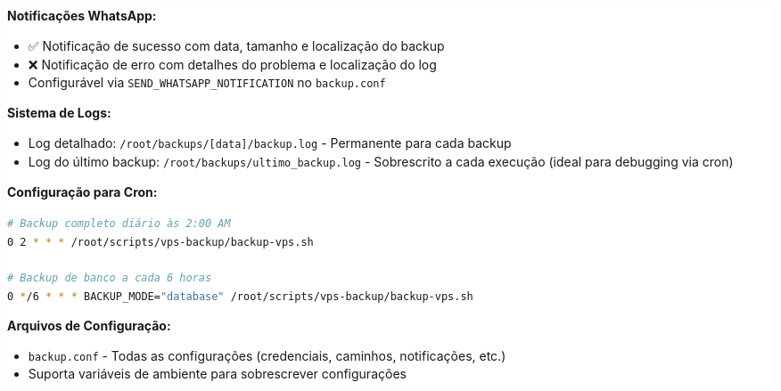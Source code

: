 **Notificações WhatsApp:**
- ✅ Notificação de sucesso com data, tamanho e localização do backup
- ❌ Notificação de erro com detalhes do problema e localização do log
- Configurável via `SEND_WHATSAPP_NOTIFICATION` no `backup.conf`

**Sistema de Logs:**
- Log detalhado: `/root/backups/[data]/backup.log` - Permanente para cada backup
- Log do último backup: `/root/backups/ultimo_backup.log` - Sobrescrito a cada execução (ideal para debugging via cron)

**Configuração para Cron:**
```bash
# Backup completo diário às 2:00 AM
0 2 * * * /root/scripts/vps-backup/backup-vps.sh

# Backup de banco a cada 6 horas
0 */6 * * * BACKUP_MODE="database" /root/scripts/vps-backup/backup-vps.sh
```

**Arquivos de Configuração:**
- `backup.conf` - Todas as configurações (credenciais, caminhos, notificações, etc.)
- Suporta variáveis de ambiente para sobrescrever configurações
